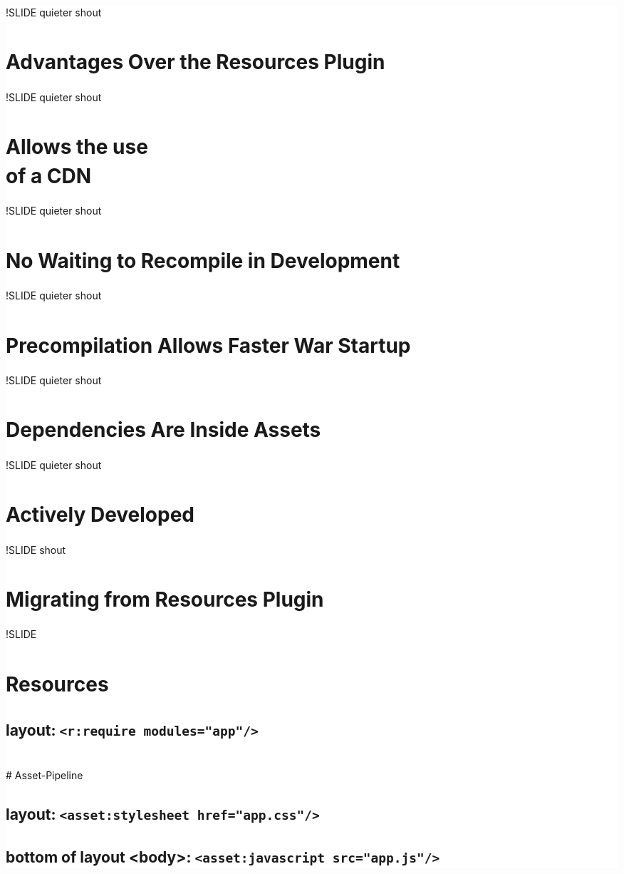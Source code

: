 
!SLIDE quieter shout
# Advantages Over the Resources Plugin


!SLIDE quieter shout
# Allows the use <br/>of a CDN


!SLIDE quieter shout
# No Waiting to Recompile in Development


!SLIDE quieter shout
# Precompilation Allows Faster War Startup


!SLIDE quieter shout
# Dependencies Are Inside Assets


!SLIDE quieter shout
# Actively Developed


!SLIDE shout
# Migrating from Resources Plugin


!SLIDE 

# Resources

## layout: `<r:require modules="app"/>` 

<br/>
# Asset-Pipeline

## layout: `<asset:stylesheet href="app.css"/>` 
## bottom of layout &lt;body&gt;: `<asset:javascript src="app.js"/>` 
